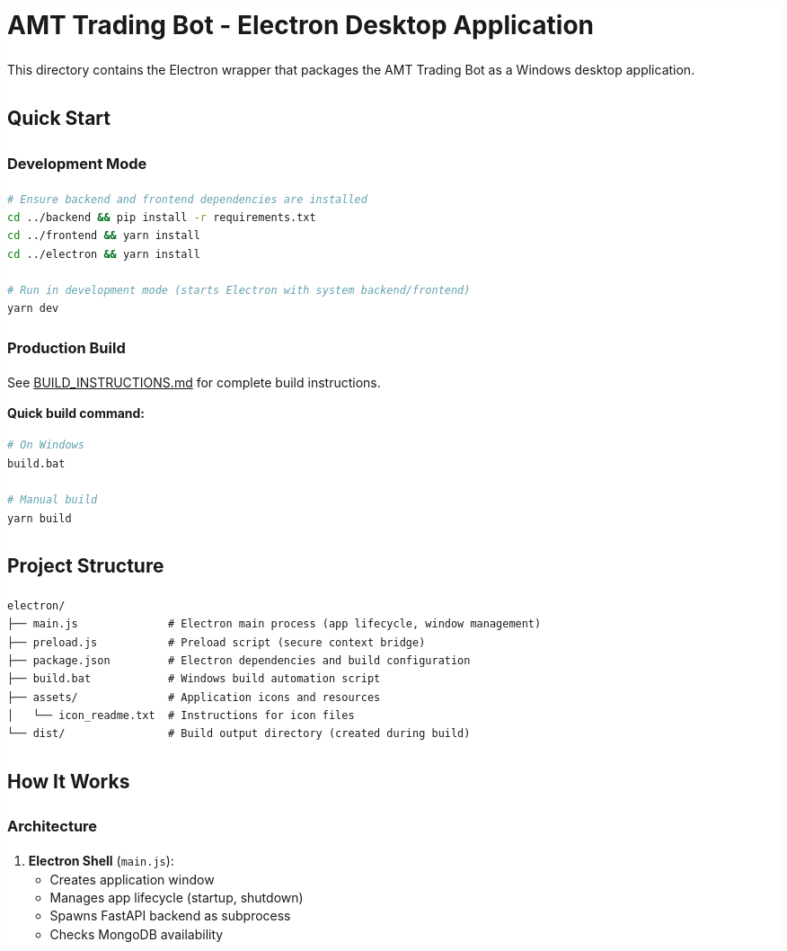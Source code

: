 # AMT Trading Bot - Electron Desktop Application

This directory contains the Electron wrapper that packages the AMT Trading Bot as a Windows desktop application.

## Quick Start

### Development Mode

```bash
# Ensure backend and frontend dependencies are installed
cd ../backend && pip install -r requirements.txt
cd ../frontend && yarn install
cd ../electron && yarn install

# Run in development mode (starts Electron with system backend/frontend)
yarn dev
```

### Production Build

See [BUILD_INSTRUCTIONS.md](../BUILD_INSTRUCTIONS.md) for complete build instructions.

**Quick build command:**
```bash
# On Windows
build.bat

# Manual build
yarn build
```

## Project Structure

```
electron/
├── main.js              # Electron main process (app lifecycle, window management)
├── preload.js           # Preload script (secure context bridge)
├── package.json         # Electron dependencies and build configuration
├── build.bat            # Windows build automation script
├── assets/              # Application icons and resources
│   └── icon_readme.txt  # Instructions for icon files
└── dist/                # Build output directory (created during build)
```

## How It Works

### Architecture

1. **Electron Shell** (`main.js`):
   - Creates application window
   - Manages app lifecycle (startup, shutdown)
   - Spawns FastAPI backend as subprocess
   - Checks MongoDB availability
